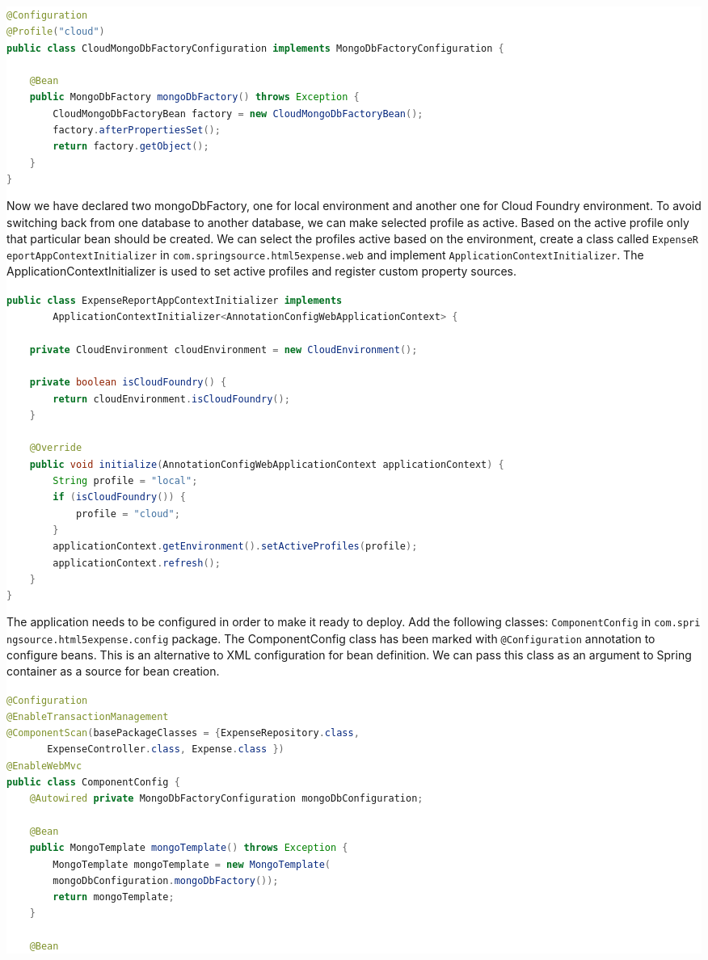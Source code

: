 ```java
@Configuration
@Profile("cloud")
public class CloudMongoDbFactoryConfiguration implements MongoDbFactoryConfiguration {

    @Bean
    public MongoDbFactory mongoDbFactory() throws Exception {
        CloudMongoDbFactoryBean factory = new CloudMongoDbFactoryBean();
        factory.afterPropertiesSet();
        return factory.getObject();
    }
}
```

Now we have declared two mongoDbFactory, one for local environment and another one for Cloud Foundry environment. To avoid switching back from one database to another database, we can make selected profile as active. Based on the active profile only that particular bean should be created. We can select the profiles active based on the environment, create a class called `ExpenseReportAppContextInitializer` in `com.springsource.html5expense.web` and implement `ApplicationContextInitializer`. The ApplicationContextInitializer is used to set active profiles and register custom property sources.

```java
public class ExpenseReportAppContextInitializer implements 
        ApplicationContextInitializer<AnnotationConfigWebApplicationContext> {

    private CloudEnvironment cloudEnvironment = new CloudEnvironment();

    private boolean isCloudFoundry() {
        return cloudEnvironment.isCloudFoundry();
    }

    @Override
    public void initialize(AnnotationConfigWebApplicationContext applicationContext) {
        String profile = "local";
        if (isCloudFoundry()) {
            profile = "cloud";
        }
        applicationContext.getEnvironment().setActiveProfiles(profile);
        applicationContext.refresh();
    }
}
```


The application needs to be configured in order to make it ready to deploy. Add the following classes: `ComponentConfig` in `com.springsource.html5expense.config` package. The ComponentConfig class has been marked with `@Configuration` annotation to configure beans. This is an alternative to XML configuration for bean definition. We can pass this class as an argument to Spring container as a source for bean creation.
```java
@Configuration
@EnableTransactionManagement
@ComponentScan(basePackageClasses = {ExpenseRepository.class,
       ExpenseController.class, Expense.class })
@EnableWebMvc
public class ComponentConfig {
    @Autowired private MongoDbFactoryConfiguration mongoDbConfiguration;

    @Bean
    public MongoTemplate mongoTemplate() throws Exception {
        MongoTemplate mongoTemplate = new MongoTemplate(
        mongoDbConfiguration.mongoDbFactory());
        return mongoTemplate;
    }

    @Bean
```